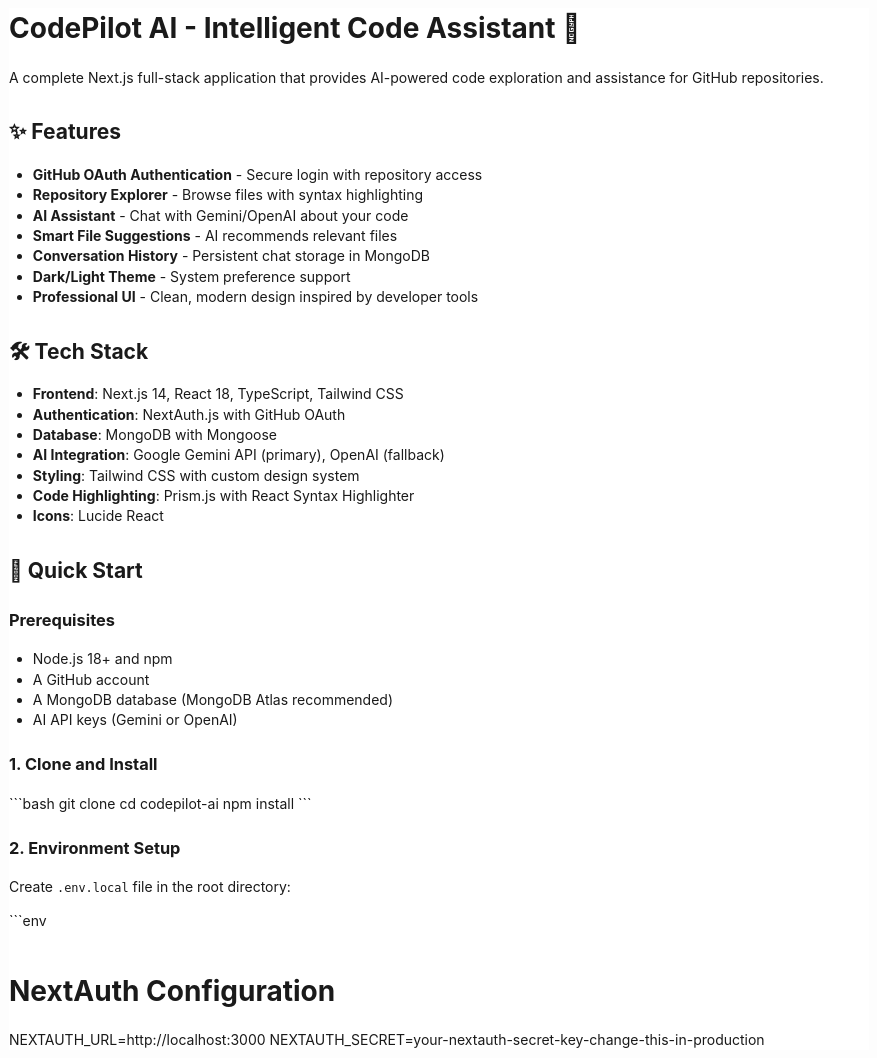 # CodePilot AI - Intelligent Code Assistant 🚀

A complete Next.js full-stack application that provides AI-powered code exploration and assistance for GitHub repositories.

## ✨ Features

- **GitHub OAuth Authentication** - Secure login with repository access
- **Repository Explorer** - Browse files with syntax highlighting
- **AI Assistant** - Chat with Gemini/OpenAI about your code
- **Smart File Suggestions** - AI recommends relevant files
- **Conversation History** - Persistent chat storage in MongoDB
- **Dark/Light Theme** - System preference support
- **Professional UI** - Clean, modern design inspired by developer tools

## 🛠️ Tech Stack

- **Frontend**: Next.js 14, React 18, TypeScript, Tailwind CSS
- **Authentication**: NextAuth.js with GitHub OAuth
- **Database**: MongoDB with Mongoose
- **AI Integration**: Google Gemini API (primary), OpenAI (fallback)
- **Styling**: Tailwind CSS with custom design system
- **Code Highlighting**: Prism.js with React Syntax Highlighter
- **Icons**: Lucide React

## 🚀 Quick Start

### Prerequisites

- Node.js 18+ and npm
- A GitHub account
- A MongoDB database (MongoDB Atlas recommended)
- AI API keys (Gemini or OpenAI)

### 1. Clone and Install

\`\`\`bash
git clone <your-repo-url>
cd codepilot-ai
npm install
\`\`\`

### 2. Environment Setup

Create `.env.local` file in the root directory:

\`\`\`env
# NextAuth Configuration
NEXTAUTH_URL=http://localhost:3000
NEXTAUTH_SECRET=your-nextauth-secret-key-change-this-in-production

